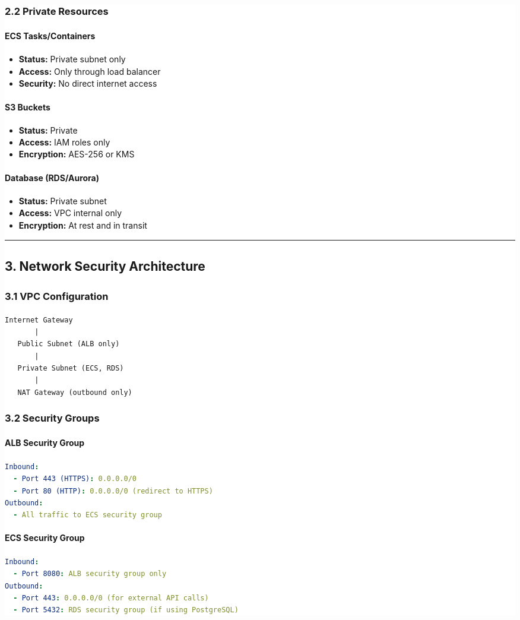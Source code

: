 ### 2.2 Private Resources

#### ECS Tasks/Containers
- **Status:** Private subnet only
- **Access:** Only through load balancer
- **Security:** No direct internet access

#### S3 Buckets
- **Status:** Private
- **Access:** IAM roles only
- **Encryption:** AES-256 or KMS

#### Database (RDS/Aurora)
- **Status:** Private subnet
- **Access:** VPC internal only
- **Encryption:** At rest and in transit

---

## 3. Network Security Architecture

### 3.1 VPC Configuration

```
Internet Gateway
       |
   Public Subnet (ALB only)
       |
   Private Subnet (ECS, RDS)
       |
   NAT Gateway (outbound only)
```

### 3.2 Security Groups

#### ALB Security Group
```yaml
Inbound:
  - Port 443 (HTTPS): 0.0.0.0/0
  - Port 80 (HTTP): 0.0.0.0/0 (redirect to HTTPS)
Outbound:
  - All traffic to ECS security group
```

#### ECS Security Group
```yaml
Inbound:
  - Port 8080: ALB security group only
Outbound:
  - Port 443: 0.0.0.0/0 (for external API calls)
  - Port 5432: RDS security group (if using PostgreSQL)
```
